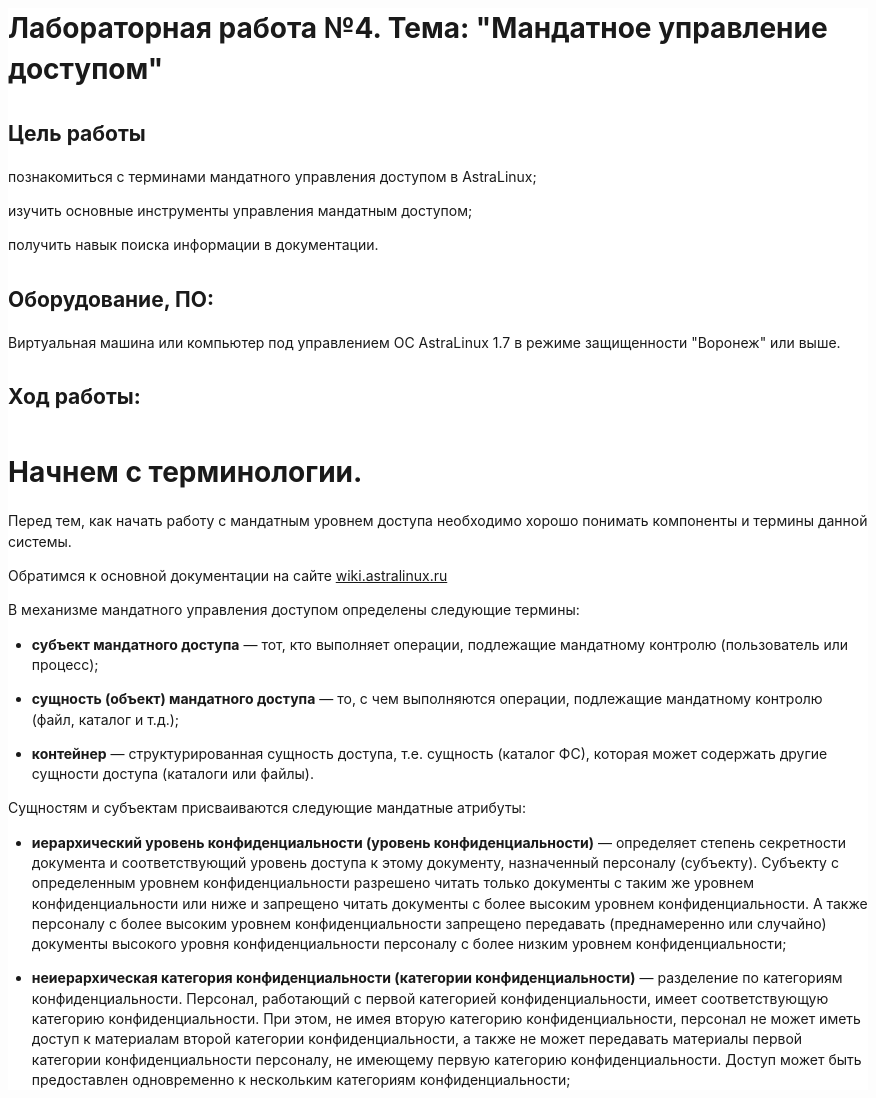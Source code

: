 # Лабораторная работа №4. Тема: "Мандатное управление доступом"
Цель работы
----------
познакомиться с терминами мандатного управления доступом в AstraLinux;

изучить основные инструменты управления мандатным доступом;

получить навык поиска информации в документации.

Оборудование, ПО:
----------

Виртуальная машина или компьютер под управлением ОС AstraLinux 1.7 в режиме защищенности "Воронеж" или выше.

Ход работы:
----------

# Начнем с терминологии.

Перед тем, как начать  работу с мандатным уровнем доступа необходимо хорошо понимать компоненты и термины данной системы.

Обратимся к основной документации на сайте [wiki.astralinux.ru](https://wiki.astralinux.ru/pages/viewpage.action?pageId=153486002)

В механизме мандатного управления доступом определены следующие термины:

- **субъект мандатного доступа** — тот, кто выполняет операции, подлежащие мандатному контролю (пользователь или процесс);

- **сущность (объект) мандатного доступа** — то, с чем выполняются операции, подлежащие мандатному контролю (файл, каталог и т.д.);

- **контейнер** — структурированная сущность доступа, т.е. сущность (каталог ФС), которая может содержать другие сущности доступа (каталоги или файлы).

Сущностям и субъектам присваиваются следующие мандатные атрибуты:

- **иерархический уровень конфиденциальности (уровень конфиденциальности)** — определяет степень секретности документа и соответствующий уровень доступа к этому документу, назначенный персоналу (субъекту). Субъекту с определенным уровнем конфиденциальности разрешено читать только документы с таким же уровнем конфиденциальности или ниже и запрещено читать документы с более высоким уровнем конфиденциальности. А также персоналу с более высоким уровнем конфиденциальности запрещено передавать (преднамеренно или случайно) документы высокого уровня конфиденциальности персоналу с более низким уровнем конфиденциальности;

- **неиерархическая категория конфиденциальности (категории конфиденциальности)** — разделение по категориям конфиденциальности. Персонал, работающий с первой категорией конфиденциальности, имеет соответствующую категорию конфиденциальности. При этом, не имея вторую категорию конфиденциальности, персонал не может иметь доступ к материалам второй категории конфиденциальности, а также не может передавать материалы первой категории конфиденциальности персоналу, не имеющему первую категорию конфиденциальности. Доступ может быть предоставлен одновременно к нескольким категориям конфиденциальности;
